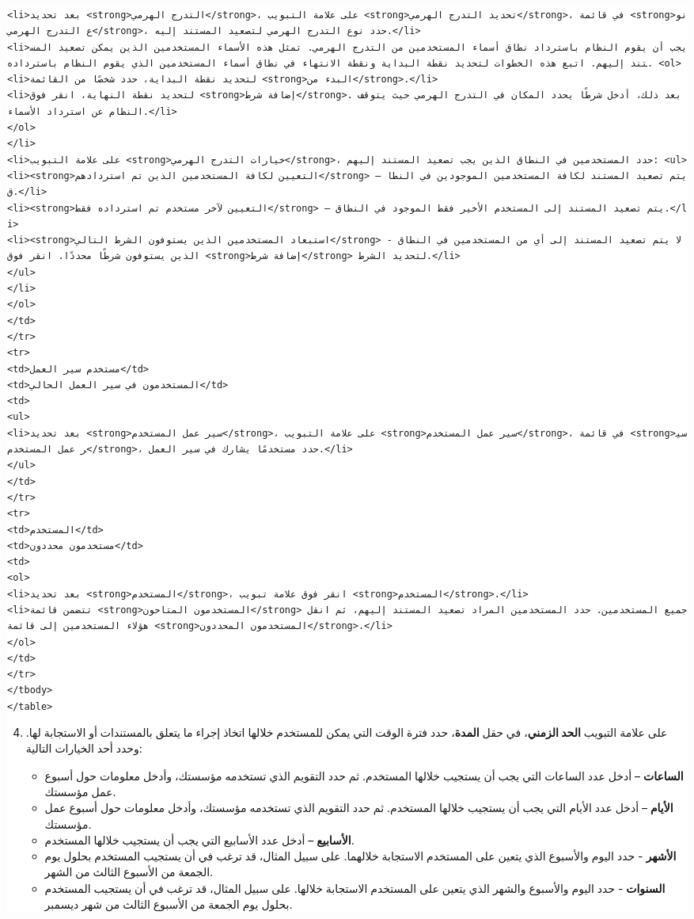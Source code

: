     <li>بعد تحديد <strong>التدرج الهرمي</strong>، على علامة التبويب <strong>تحديد التدرج الهرمي</strong>، في قائمة <strong>نوع التدرج الهرمي</strong>، حدد نوع التدرج الهرمي لتصعيد المستند إليه.</li>
    <li>يجب أن يقوم النظام باسترداد نطاق أسماء المستخدمين من التدرج الهرمي. تمثل هذه الأسماء المستخدمين الذين يمكن تصعيد المستند إليهم. اتبع هذه الخطوات لتحديد نقطة البداية ونقطة الانتهاء في نطاق أسماء المستخدمين الذي يقوم النظام باسترداده. <ol>
    <li>لتحديد نقطة البداية، حدد شخصًا من القائمة <strong>البدء من</strong>.</li>
    <li>لتحديد نقطة النهاية، انقر فوق <strong>إضافة شرط‬</strong>. بعد ذلك، أدخل شرطًا يحدد المكان في التدرج الهرمي حيث يتوقف النظام عن استرداد الأسماء.</li>
    </ol>
    </li>
    <li>على علامة التبويب <strong>خيارات التدرج الهرمي</strong>، حدد المستخدمين في النطاق الذين يجب تصعيد المستند إليهم: <ul>
    <li><strong>التعيين لكافة المستخدمين الذين تم استردادهم‬</strong> – يتم تصعيد المستند لكافة المستخدمين الموجودين في النطاق.</li>
    <li><strong>التعيين لآخر مستخدم تم استرداده فقط</strong> – يتم تصعيد المستند إلى المستخدم الأخير فقط الموجود في النطاق.</li>
    <li><strong>استبعاد المستخدمين الذين يستوفون الشرط التالي</strong> - لا يتم تصعيد المستند إلى أي من المستخدمين في النطاق الذين يستوفون شرطًا محددًا. انقر فوق <strong>إضافة شرط</strong> لتحديد الشرط.</li>
    </ul>
    </li>
    </ol>
    </td>
    </tr>
    <tr>
    <td>مستخدم سير العمل</td>
    <td>المستخدمون في سير العمل الحالي</td>
    <td>
    <ul>
    <li>بعد تحديد <strong>سير عمل المستخدم</strong>، على علامة التبويب <strong>سير عمل المستخدم</strong>، في قائمة <strong>سير عمل المستخدم</strong>، حدد مستخدمًا يشارك في سير العمل.</li>
    </ul>
    </td>
    </tr>
    <tr>
    <td>المستخدم</td>
    <td>مستخدمون محددون</td>
    <td>
    <ol>
    <li>بعد تحديد <strong>المستخدم</strong>، انقر فوق علامة تبويب <strong>المستخدم</strong>.</li>
    <li>تتضمن قائمة <strong>المستخدمون المتاحون</strong> جميع المستخدمين. حدد المستخدمين المراد تصعيد المستند إليهم، ثم انقل هؤلاء المستخدمين إلى قائمة <strong>المستخدمون المحددون</strong>.</li>
    </ol>
    </td>
    </tr>
    </tbody>
    </table>

4. على علامة التبويب **الحد الزمني**، في حقل **المدة**، حدد فترة الوقت التي يمكن للمستخدم خلالها اتخاذ إجراء ما يتعلق بالمستندات أو الاستجابة لها. وحدد أحد الخيارات التالية:

    - **الساعات** – أدخل عدد الساعات التي يجب أن يستجيب خلالها المستخدم. ثم حدد التقويم الذي تستخدمه مؤسستك، وأدخل معلومات حول أسبوع عمل مؤسستك.
    - **الأيام** – أدخل عدد الأيام التي يجب أن يستجيب خلالها المستخدم. ثم حدد التقويم الذي تستخدمه مؤسستك، وأدخل معلومات حول أسبوع عمل مؤسستك.
    - **الأسابيع** – أدخل عدد الأسابيع التي يجب أن يستجيب خلالها المستخدم.
    - **الأشهر** - حدد اليوم والأسبوع الذي يتعين على المستخدم الاستجابة خلالهما. على سبيل المثال، قد ترغب في أن يستجيب المستخدم بحلول يوم الجمعة من الأسبوع الثالث من الشهر.
    - **السنوات** - حدد اليوم والأسبوع والشهر الذي يتعين على المستخدم الاستجابة خلالها. على سبيل المثال، قد ترغب في أن يستجيب المستخدم بحلول يوم الجمعة من الأسبوع الثالث من شهر ديسمبر.
